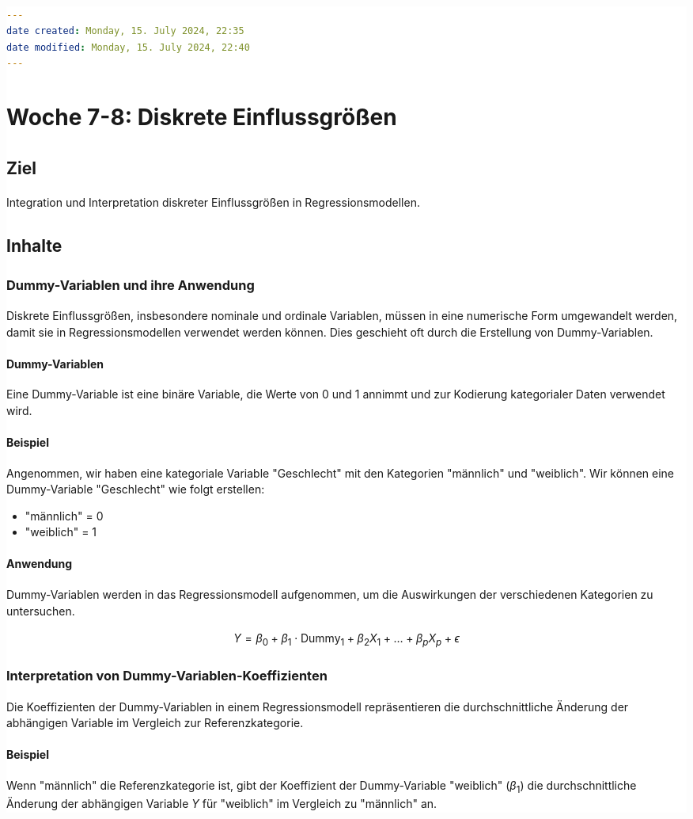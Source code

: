 ```yaml
---
date created: Monday, 15. July 2024, 22:35
date modified: Monday, 15. July 2024, 22:40
---
```


# Woche 7-8: Diskrete Einflussgrößen

## Ziel

Integration und Interpretation diskreter Einflussgrößen in Regressionsmodellen.

## Inhalte

### Dummy-Variablen und ihre Anwendung

Diskrete Einflussgrößen, insbesondere nominale und ordinale Variablen, müssen in eine numerische Form umgewandelt werden, damit sie in Regressionsmodellen verwendet werden können. Dies geschieht oft durch die Erstellung von Dummy-Variablen.

#### Dummy-Variablen

Eine Dummy-Variable ist eine binäre Variable, die Werte von 0 und 1 annimmt und zur Kodierung kategorialer Daten verwendet wird.

#### Beispiel

Angenommen, wir haben eine kategoriale Variable "Geschlecht" mit den Kategorien "männlich" und "weiblich". Wir können eine Dummy-Variable "Geschlecht" wie folgt erstellen:

- "männlich" = 0
- "weiblich" = 1

#### Anwendung

Dummy-Variablen werden in das Regressionsmodell aufgenommen, um die Auswirkungen der verschiedenen Kategorien zu untersuchen.

$$
Y = \beta_0 + \beta_1 \cdot \text{Dummy}_1 + \beta_2 X_1 + \ldots + \beta_p X_p + \epsilon
$$

### Interpretation von Dummy-Variablen-Koeffizienten

Die Koeffizienten der Dummy-Variablen in einem Regressionsmodell repräsentieren die durchschnittliche Änderung der abhängigen Variable im Vergleich zur Referenzkategorie.

#### Beispiel

Wenn "männlich" die Referenzkategorie ist, gibt der Koeffizient der Dummy-Variable "weiblich" ($\beta_1$) die durchschnittliche Änderung der abhängigen Variable $Y$ für "weiblich" im Vergleich zu "männlich" an.
